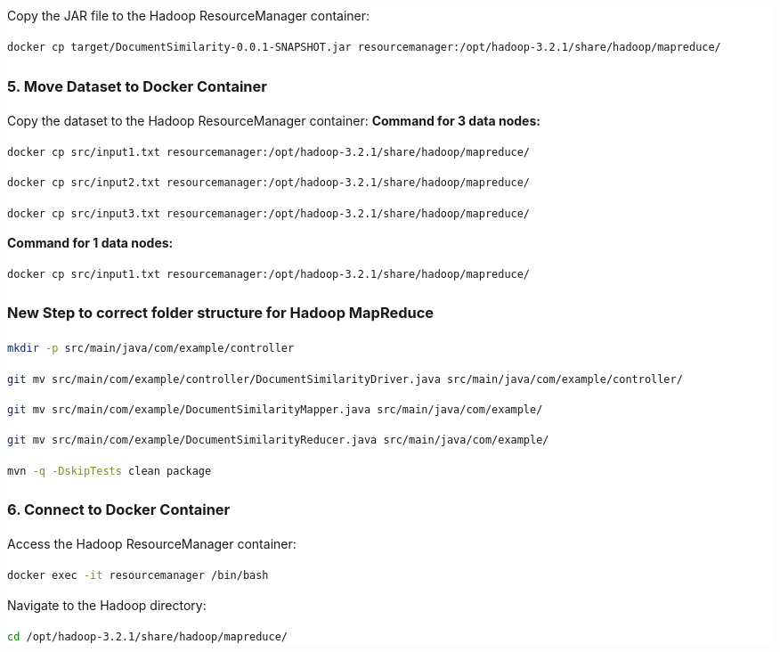 Copy the JAR file to the Hadoop ResourceManager container:

```bash
docker cp target/DocumentSimilarity-0.0.1-SNAPSHOT.jar resourcemanager:/opt/hadoop-3.2.1/share/hadoop/mapreduce/
```

### 5. **Move Dataset to Docker Container**

Copy the dataset to the Hadoop ResourceManager container:
**Command for 3 data nodes:**
```bash
docker cp src/input1.txt resourcemanager:/opt/hadoop-3.2.1/share/hadoop/mapreduce/
```
```bash
docker cp src/input2.txt resourcemanager:/opt/hadoop-3.2.1/share/hadoop/mapreduce/
```
```bash
docker cp src/input3.txt resourcemanager:/opt/hadoop-3.2.1/share/hadoop/mapreduce/
```
**Command for 1 data nodes:**
```bash
docker cp src/input1.txt resourcemanager:/opt/hadoop-3.2.1/share/hadoop/mapreduce/
```

### New Step to correct folder structure for Hadoop MapReduce

```bash
mkdir -p src/main/java/com/example/controller
```

```bash
git mv src/main/com/example/controller/DocumentSimilarityDriver.java src/main/java/com/example/controller/
```

```bash
git mv src/main/com/example/DocumentSimilarityMapper.java src/main/java/com/example/
```

```bash
git mv src/main/com/example/DocumentSimilarityReducer.java src/main/java/com/example/
```

```bash
mvn -q -DskipTests clean package
```

### 6. **Connect to Docker Container**

Access the Hadoop ResourceManager container:

```bash
docker exec -it resourcemanager /bin/bash
```

Navigate to the Hadoop directory:

```bash
cd /opt/hadoop-3.2.1/share/hadoop/mapreduce/
```
